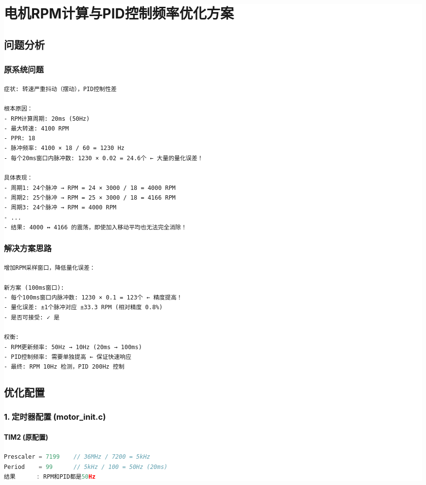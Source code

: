 # 电机RPM计算与PID控制频率优化方案

## 问题分析

### 原系统问题
```
症状: 转速严重抖动（摆动），PID控制性差

根本原因：
- RPM计算周期: 20ms (50Hz)
- 最大转速: 4100 RPM
- PPR: 18
- 脉冲频率: 4100 × 18 / 60 = 1230 Hz
- 每个20ms窗口内脉冲数: 1230 × 0.02 = 24.6个 ← 大量的量化误差！

具体表现：
- 周期1: 24个脉冲 → RPM = 24 × 3000 / 18 = 4000 RPM
- 周期2: 25个脉冲 → RPM = 25 × 3000 / 18 = 4166 RPM
- 周期3: 24个脉冲 → RPM = 4000 RPM
- ...
- 结果: 4000 ↔ 4166 的震荡，即使加入移动平均也无法完全消除！
```

### 解决方案思路
```
增加RPM采样窗口，降低量化误差：

新方案 (100ms窗口):
- 每个100ms窗口内脉冲数: 1230 × 0.1 = 123个 ← 精度提高！
- 量化误差: ±1个脉冲对应 ±33.3 RPM (相对精度 0.8%)
- 是否可接受: ✓ 是

权衡:
- RPM更新频率: 50Hz → 10Hz (20ms → 100ms)
- PID控制频率: 需要单独提高 ← 保证快速响应
- 最终: RPM 10Hz 检测，PID 200Hz 控制
```

## 优化配置

### 1. 定时器配置 (motor_init.c)

#### TIM2 (原配置)
```c
Prescaler = 7199    // 36MHz / 7200 = 5kHz
Period    = 99      // 5kHz / 100 = 50Hz (20ms)
结果      : RPM和PID都是50Hz
```
